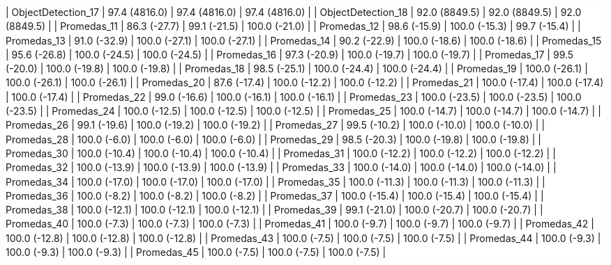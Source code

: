 | ObjectDetection_17 | 97.4 (4816.0)   | 97.4 (4816.0)   | 97.4 (4816.0)   |
| ObjectDetection_18 | 92.0 (8849.5)   | 92.0 (8849.5)   | 92.0 (8849.5)   |
| Promedas_11        | 86.3 (-27.7)    | 99.1 (-21.5)    | 100.0 (-21.0)   |
| Promedas_12        | 98.6 (-15.9)    | 100.0 (-15.3)   | 99.7 (-15.4)    |
| Promedas_13        | 91.0 (-32.9)    | 100.0 (-27.1)   | 100.0 (-27.1)   |
| Promedas_14        | 90.2 (-22.9)    | 100.0 (-18.6)   | 100.0 (-18.6)   |
| Promedas_15        | 95.6 (-26.8)    | 100.0 (-24.5)   | 100.0 (-24.5)   |
| Promedas_16        | 97.3 (-20.9)    | 100.0 (-19.7)   | 100.0 (-19.7)   |
| Promedas_17        | 99.5 (-20.0)    | 100.0 (-19.8)   | 100.0 (-19.8)   |
| Promedas_18        | 98.5 (-25.1)    | 100.0 (-24.4)   | 100.0 (-24.4)   |
| Promedas_19        | 100.0 (-26.1)   | 100.0 (-26.1)   | 100.0 (-26.1)   |
| Promedas_20        | 87.6 (-17.4)    | 100.0 (-12.2)   | 100.0 (-12.2)   |
| Promedas_21        | 100.0 (-17.4)   | 100.0 (-17.4)   | 100.0 (-17.4)   |
| Promedas_22        | 99.0 (-16.6)    | 100.0 (-16.1)   | 100.0 (-16.1)   |
| Promedas_23        | 100.0 (-23.5)   | 100.0 (-23.5)   | 100.0 (-23.5)   |
| Promedas_24        | 100.0 (-12.5)   | 100.0 (-12.5)   | 100.0 (-12.5)   |
| Promedas_25        | 100.0 (-14.7)   | 100.0 (-14.7)   | 100.0 (-14.7)   |
| Promedas_26        | 99.1 (-19.6)    | 100.0 (-19.2)   | 100.0 (-19.2)   |
| Promedas_27        | 99.5 (-10.2)    | 100.0 (-10.0)   | 100.0 (-10.0)   |
| Promedas_28        | 100.0 (-6.0)    | 100.0 (-6.0)    | 100.0 (-6.0)    |
| Promedas_29        | 98.5 (-20.3)    | 100.0 (-19.8)   | 100.0 (-19.8)   |
| Promedas_30        | 100.0 (-10.4)   | 100.0 (-10.4)   | 100.0 (-10.4)   |
| Promedas_31        | 100.0 (-12.2)   | 100.0 (-12.2)   | 100.0 (-12.2)   |
| Promedas_32        | 100.0 (-13.9)   | 100.0 (-13.9)   | 100.0 (-13.9)   |
| Promedas_33        | 100.0 (-14.0)   | 100.0 (-14.0)   | 100.0 (-14.0)   |
| Promedas_34        | 100.0 (-17.0)   | 100.0 (-17.0)   | 100.0 (-17.0)   |
| Promedas_35        | 100.0 (-11.3)   | 100.0 (-11.3)   | 100.0 (-11.3)   |
| Promedas_36        | 100.0 (-8.2)    | 100.0 (-8.2)    | 100.0 (-8.2)    |
| Promedas_37        | 100.0 (-15.4)   | 100.0 (-15.4)   | 100.0 (-15.4)   |
| Promedas_38        | 100.0 (-12.1)   | 100.0 (-12.1)   | 100.0 (-12.1)   |
| Promedas_39        | 99.1 (-21.0)    | 100.0 (-20.7)   | 100.0 (-20.7)   |
| Promedas_40        | 100.0 (-7.3)    | 100.0 (-7.3)    | 100.0 (-7.3)    |
| Promedas_41        | 100.0 (-9.7)    | 100.0 (-9.7)    | 100.0 (-9.7)    |
| Promedas_42        | 100.0 (-12.8)   | 100.0 (-12.8)   | 100.0 (-12.8)   |
| Promedas_43        | 100.0 (-7.5)    | 100.0 (-7.5)    | 100.0 (-7.5)    |
| Promedas_44        | 100.0 (-9.3)    | 100.0 (-9.3)    | 100.0 (-9.3)    |
| Promedas_45        | 100.0 (-7.5)    | 100.0 (-7.5)    | 100.0 (-7.5)    |